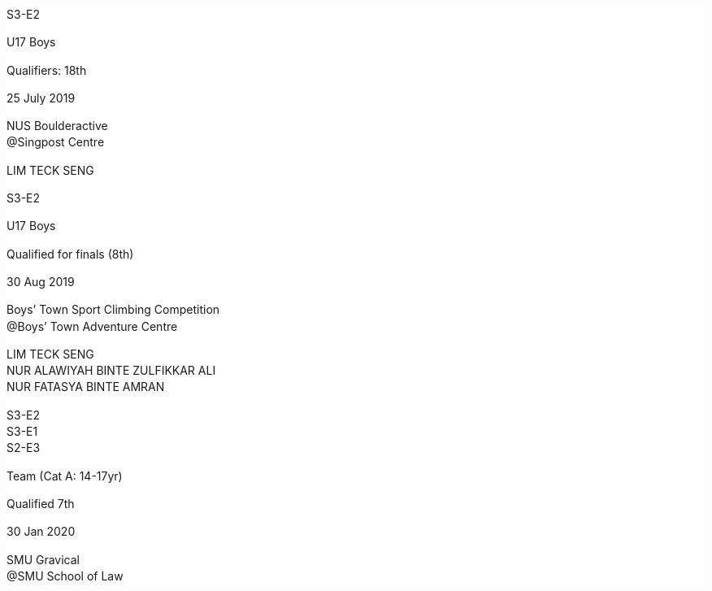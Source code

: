 <p>S3-E2</p>
</td>
<td rowspan="1" colspan="1">
<p>U17 Boys</p>
</td>
<td rowspan="1" colspan="1">
<p>Qualifiers: 18th</p>
</td>
</tr>
<tr>
<td rowspan="1" colspan="1">
<p>25 July 2019</p>
</td>
<td rowspan="1" colspan="1">
<p>NUS Boulderactive
<br>@Singpost Centre</p>
</td>
<td rowspan="1" colspan="1">
<p>LIM TECK SENG</p>
</td>
<td rowspan="1" colspan="1">
<p>S3-E2</p>
</td>
<td rowspan="1" colspan="1">
<p>U17 Boys</p>
</td>
<td rowspan="1" colspan="1">
<p>Qualified for finals (8th)</p>
</td>
</tr>
<tr>
<td rowspan="1" colspan="1">
<p>30 Aug 2019</p>
</td>
<td rowspan="1" colspan="1">
<p>Boys’ Town Sport Climbing Competition
<br>@Boys’ Town Adventure Centre</p>
</td>
<td rowspan="1" colspan="1">
<p>LIM TECK SENG
<br>NUR ALAWIYAH BINTE ZULFIKKAR ALI
<br>NUR FATASYA BINTE AMRAN</p>
</td>
<td rowspan="1" colspan="1">
<p>S3-E2
<br>S3-E1
<br>S2-E3</p>
</td>
<td rowspan="1" colspan="1">
<p>Team (Cat A: 14-17yr)</p>
</td>
<td rowspan="1" colspan="1">
<p>Qualified 7th</p>
</td>
</tr>
<tr>
<td rowspan="1" colspan="1">
<p>30 Jan 2020</p>
</td>
<td rowspan="1" colspan="1">
<p>SMU Gravical
<br>@SMU School of Law</p>
</td>
<td rowspan="1" colspan="1">